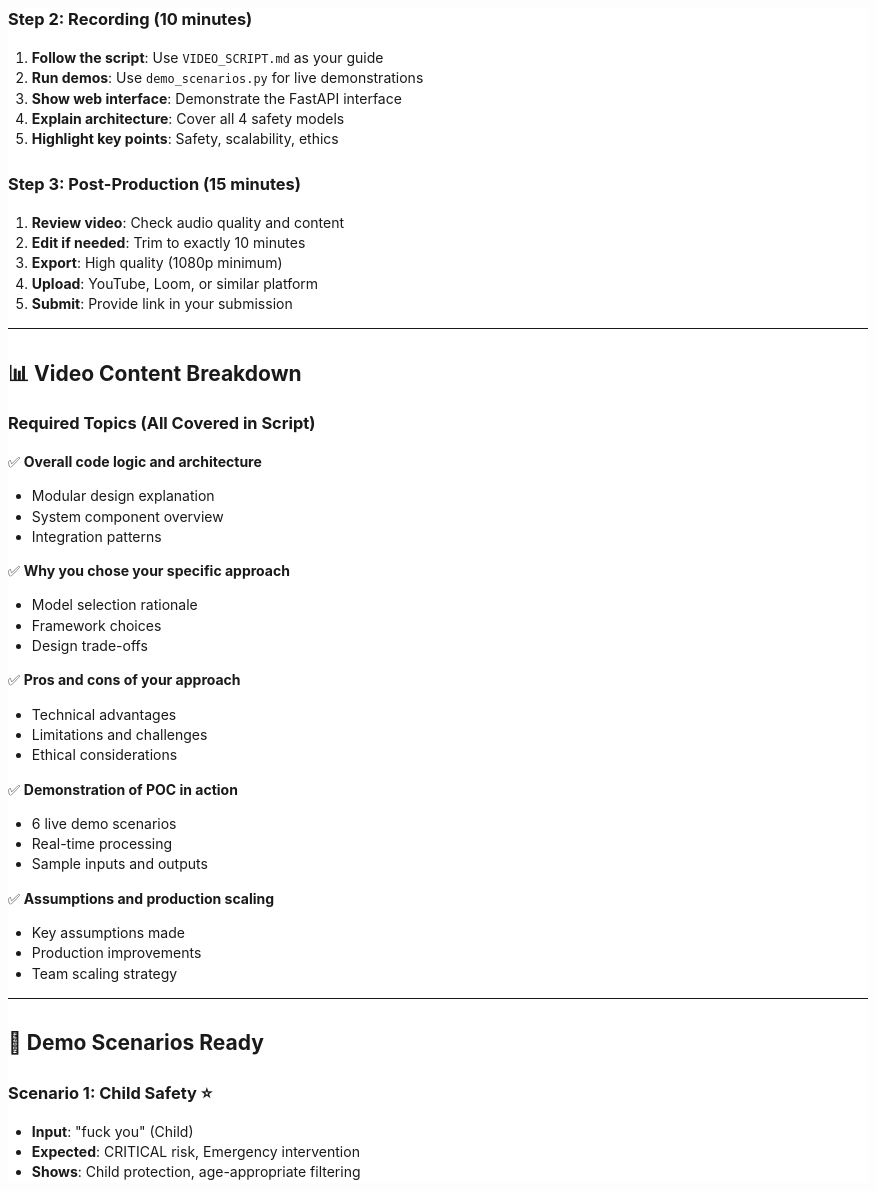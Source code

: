 ### **Step 2: Recording (10 minutes)**
1. **Follow the script**: Use `VIDEO_SCRIPT.md` as your guide
2. **Run demos**: Use `demo_scenarios.py` for live demonstrations
3. **Show web interface**: Demonstrate the FastAPI interface
4. **Explain architecture**: Cover all 4 safety models
5. **Highlight key points**: Safety, scalability, ethics

### **Step 3: Post-Production (15 minutes)**
1. **Review video**: Check audio quality and content
2. **Edit if needed**: Trim to exactly 10 minutes
3. **Export**: High quality (1080p minimum)
4. **Upload**: YouTube, Loom, or similar platform
5. **Submit**: Provide link in your submission

---

## 📊 **Video Content Breakdown**

### **Required Topics (All Covered in Script)**

✅ **Overall code logic and architecture**
- Modular design explanation
- System component overview
- Integration patterns

✅ **Why you chose your specific approach**
- Model selection rationale
- Framework choices
- Design trade-offs

✅ **Pros and cons of your approach**
- Technical advantages
- Limitations and challenges
- Ethical considerations

✅ **Demonstration of POC in action**
- 6 live demo scenarios
- Real-time processing
- Sample inputs and outputs

✅ **Assumptions and production scaling**
- Key assumptions made
- Production improvements
- Team scaling strategy

---

## 🎯 **Demo Scenarios Ready**

### **Scenario 1: Child Safety** ⭐
- **Input**: "fuck you" (Child)
- **Expected**: CRITICAL risk, Emergency intervention
- **Shows**: Child protection, age-appropriate filtering
